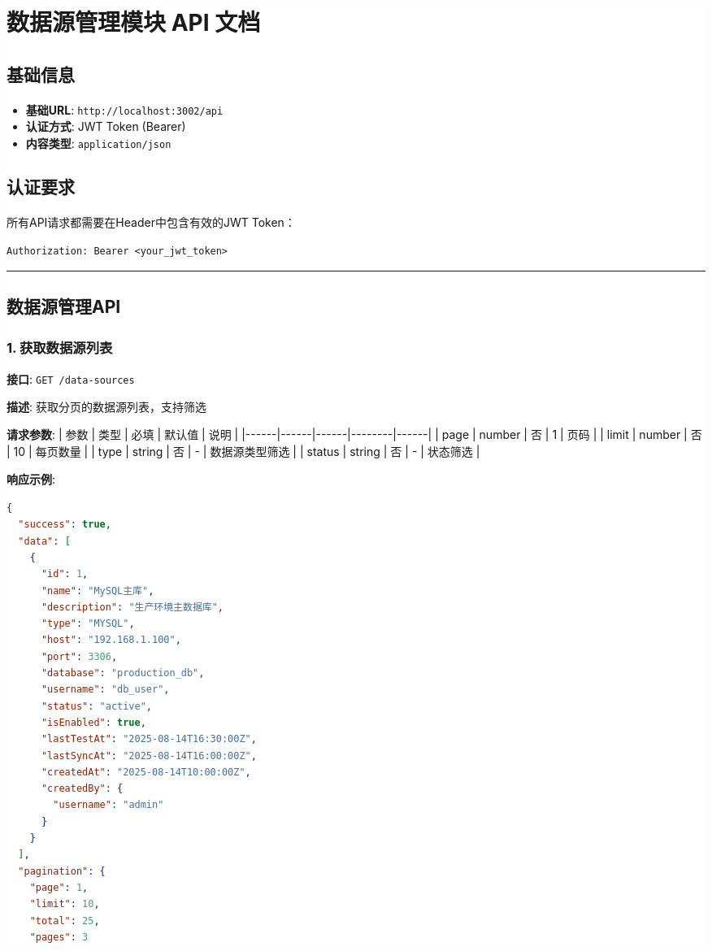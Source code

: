 # 数据源管理模块 API 文档

## 基础信息
- **基础URL**: `http://localhost:3002/api`
- **认证方式**: JWT Token (Bearer)
- **内容类型**: `application/json`

## 认证要求
所有API请求都需要在Header中包含有效的JWT Token：
```
Authorization: Bearer <your_jwt_token>
```

---

## 数据源管理API

### 1. 获取数据源列表

**接口**: `GET /data-sources`

**描述**: 获取分页的数据源列表，支持筛选

**请求参数**:
| 参数 | 类型 | 必填 | 默认值 | 说明 |
|------|------|------|--------|------|
| page | number | 否 | 1 | 页码 |
| limit | number | 否 | 10 | 每页数量 |
| type | string | 否 | - | 数据源类型筛选 |
| status | string | 否 | - | 状态筛选 |

**响应示例**:
```json
{
  "success": true,
  "data": [
    {
      "id": 1,
      "name": "MySQL主库",
      "description": "生产环境主数据库",
      "type": "MYSQL",
      "host": "192.168.1.100",
      "port": 3306,
      "database": "production_db",
      "username": "db_user",
      "status": "active",
      "isEnabled": true,
      "lastTestAt": "2025-08-14T16:30:00Z",
      "lastSyncAt": "2025-08-14T16:00:00Z",
      "createdAt": "2025-08-14T10:00:00Z",
      "createdBy": {
        "username": "admin"
      }
    }
  ],
  "pagination": {
    "page": 1,
    "limit": 10,
    "total": 25,
    "pages": 3
```